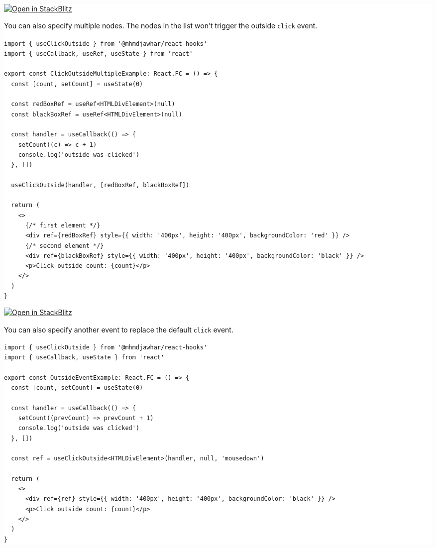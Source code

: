 
[![Open in StackBlitz](https://developer.stackblitz.com/img/open_in_stackblitz.svg)](https://stackblitz.com/edit/use-click-outside-example?file=src%2FDemo.tsx)

You can also specify multiple nodes. The nodes in the list won't trigger the outside `click` event.

```tsx
import { useClickOutside } from '@mhmdjawhar/react-hooks'
import { useCallback, useRef, useState } from 'react'

export const ClickOutsideMultipleExample: React.FC = () => {
  const [count, setCount] = useState(0)

  const redBoxRef = useRef<HTMLDivElement>(null)
  const blackBoxRef = useRef<HTMLDivElement>(null)

  const handler = useCallback(() => {
    setCount((c) => c + 1)
    console.log('outside was clicked')
  }, [])

  useClickOutside(handler, [redBoxRef, blackBoxRef])

  return (
    <>
      {/* first element */}
      <div ref={redBoxRef} style={{ width: '400px', height: '400px', backgroundColor: 'red' }} />
      {/* second element */}
      <div ref={blackBoxRef} style={{ width: '400px', height: '400px', backgroundColor: 'black' }} />
      <p>Click outside count: {count}</p>
    </>
  )
}
```

[![Open in StackBlitz](https://developer.stackblitz.com/img/open_in_stackblitz.svg)](https://stackblitz.com/edit/use-click-outside-example-2?file=src%2FDemo.tsx)

You can also specify another event to replace the default `click` event.

```tsx
import { useClickOutside } from '@mhmdjawhar/react-hooks'
import { useCallback, useState } from 'react'

export const OutsideEventExample: React.FC = () => {
  const [count, setCount] = useState(0)

  const handler = useCallback(() => {
    setCount((prevCount) => prevCount + 1)
    console.log('outside was clicked')
  }, [])

  const ref = useClickOutside<HTMLDivElement>(handler, null, 'mousedown')

  return (
    <>
      <div ref={ref} style={{ width: '400px', height: '400px', backgroundColor: 'black' }} />
      <p>Click outside count: {count}</p>
    </>
  )
}
```

